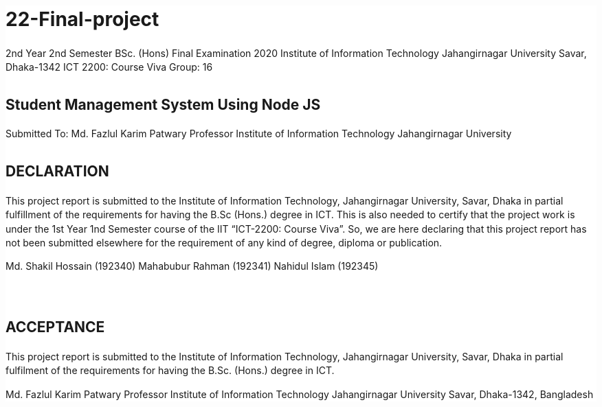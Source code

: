 # 22-Final-project
 
 
2nd Year 2nd Semester BSc. (Hons) Final Examination 2020
Institute of Information Technology
       Jahangirnagar University 
         Savar, Dhaka-1342
ICT 2200: Course Viva
Group: 16


## Student Management System Using Node JS


Submitted To:
Md. Fazlul Karim Patwary
Professor
 Institute of Information Technology 
Jahangirnagar University
 


## DECLARATION

This project report is submitted to the Institute of Information Technology, Jahangirnagar University, Savar, Dhaka in partial fulfillment of the requirements for having the B.Sc (Hons.) degree in ICT. This is also needed to certify that the project work is under the 1st Year 1nd Semester course of the IIT “ICT-2200: Course Viva”. So, we are here declaring that this project report has not been submitted elsewhere for the requirement of any kind of degree, diploma or publication.



Md. Shakil Hossain (192340)               Mahabubur Rahman (192341)                     Nahidul Islam (192345)
                                                              

	                              






 
## ACCEPTANCE
                                  
This project report is submitted to the Institute of Information Technology, Jahangirnagar University, Savar, Dhaka in partial fulfilment of the requirements for having the B.Sc. (Hons.) degree in ICT.   






Md. Fazlul Karim Patwary
Professor
Institute of Information Technology
Jahangirnagar University
Savar, Dhaka-1342, Bangladesh
